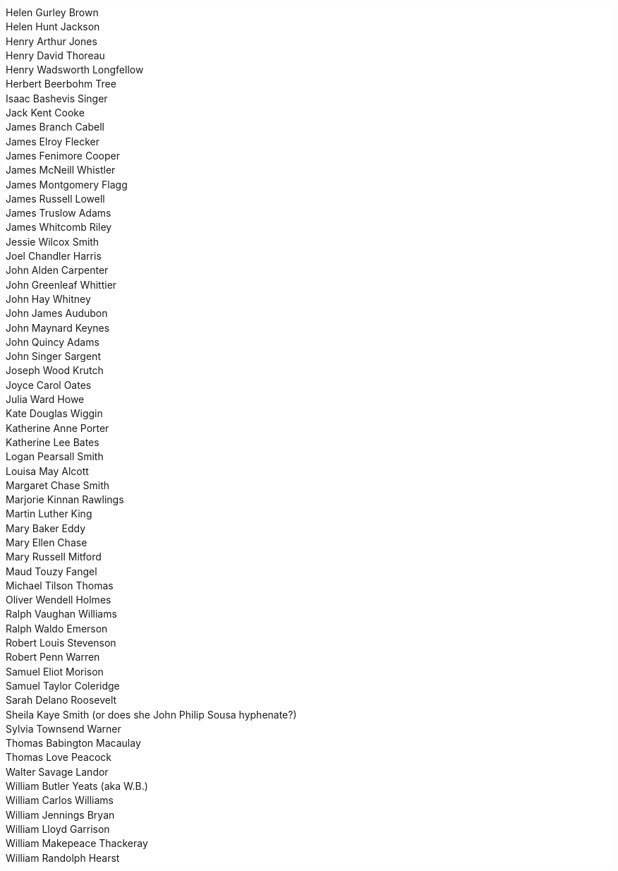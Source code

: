 Helen Gurley Brown  
Helen Hunt Jackson           
Henry Arthur Jones           
Henry David Thoreau  
Henry Wadsworth Longfellow    
Herbert Beerbohm Tree  
Isaac Bashevis Singer  
Jack Kent Cooke              
James Branch Cabell          
James Elroy Flecker          
James Fenimore Cooper        
James McNeill Whistler  
James Montgomery Flagg       
James Russell Lowell         
James Truslow Adams          
James Whitcomb Riley  
Jessie Wilcox Smith  
Joel Chandler Harris          
John Alden Carpenter         
John Greenleaf Whittier  
John Hay Whitney  
John James Audubon            
John Maynard Keynes          
John Quincy Adams            
John Singer Sargent  
Joseph Wood Krutch           
Joyce Carol Oates            
Julia Ward Howe              
Kate Douglas Wiggin  
Katherine Anne Porter  
Katherine Lee Bates          
Logan Pearsall Smith  
Louisa May Alcott            
Margaret Chase Smith  
Marjorie Kinnan Rawlings  
Martin Luther King           
Mary Baker Eddy              
Mary Ellen Chase             
Mary Russell Mitford         
Maud Touzy Fangel            
Michael Tilson Thomas  
Oliver Wendell Holmes          
Ralph Vaughan Williams  
Ralph Waldo Emerson          
Robert Louis Stevenson  
Robert Penn Warren  
Samuel Eliot Morison         
Samuel Taylor Coleridge      
Sarah Delano Roosevelt  
Sheila Kaye Smith (or does she John Philip Sousa hyphenate?)  
Sylvia Townsend Warner  
Thomas Babington Macaulay      
Thomas Love Peacock  
Walter Savage Landor         
William Butler Yeats (aka W.B.)  
William Carlos Williams  
William Jennings Bryan  
William Lloyd Garrison         
William Makepeace Thackeray  
William Randolph Hearst        
